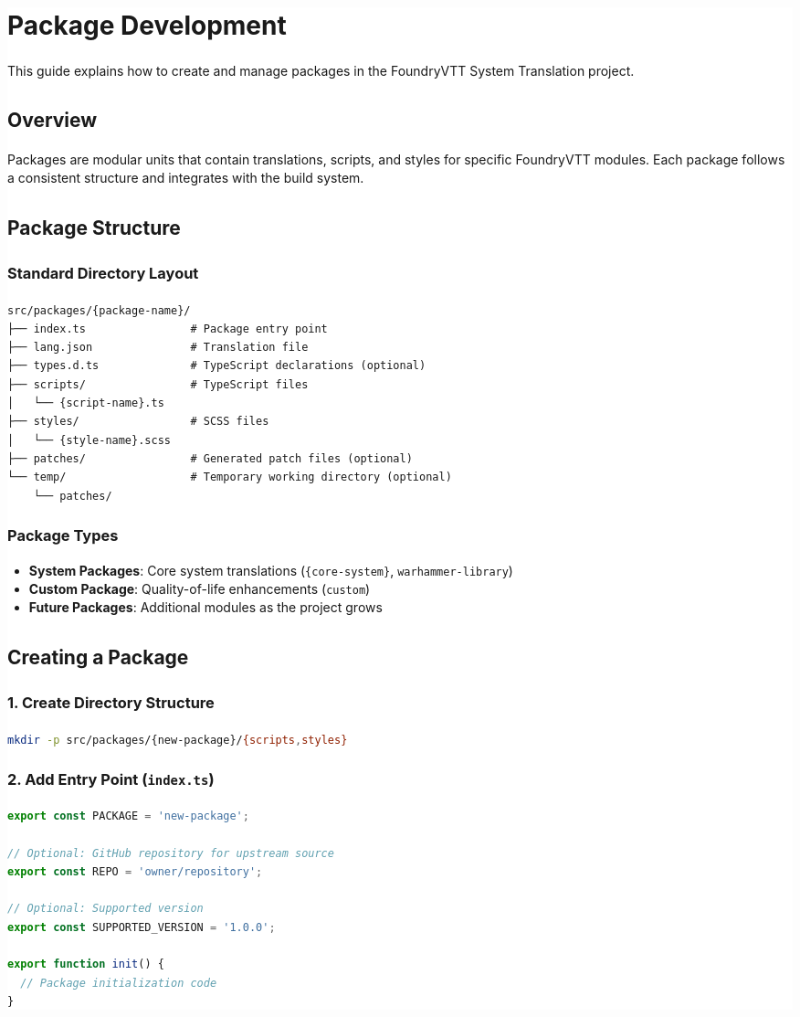 # Package Development

This guide explains how to create and manage packages in the FoundryVTT System Translation project.

## Overview

Packages are modular units that contain translations, scripts, and styles for specific FoundryVTT modules. Each package follows a consistent structure and integrates with the build system.

## Package Structure

### Standard Directory Layout

```
src/packages/{package-name}/
├── index.ts                # Package entry point
├── lang.json               # Translation file
├── types.d.ts              # TypeScript declarations (optional)
├── scripts/                # TypeScript files
│   └── {script-name}.ts
├── styles/                 # SCSS files
│   └── {style-name}.scss
├── patches/                # Generated patch files (optional)
└── temp/                   # Temporary working directory (optional)
    └── patches/
```

### Package Types

- **System Packages**: Core system translations (`{core-system}`, `warhammer-library`)
- **Custom Package**: Quality-of-life enhancements (`custom`)
- **Future Packages**: Additional modules as the project grows

## Creating a Package

### 1. Create Directory Structure

```bash
mkdir -p src/packages/{new-package}/{scripts,styles}
```

### 2. Add Entry Point (`index.ts`)

```typescript
export const PACKAGE = 'new-package';

// Optional: GitHub repository for upstream source
export const REPO = 'owner/repository';

// Optional: Supported version
export const SUPPORTED_VERSION = '1.0.0';

export function init() {
  // Package initialization code
}
```
